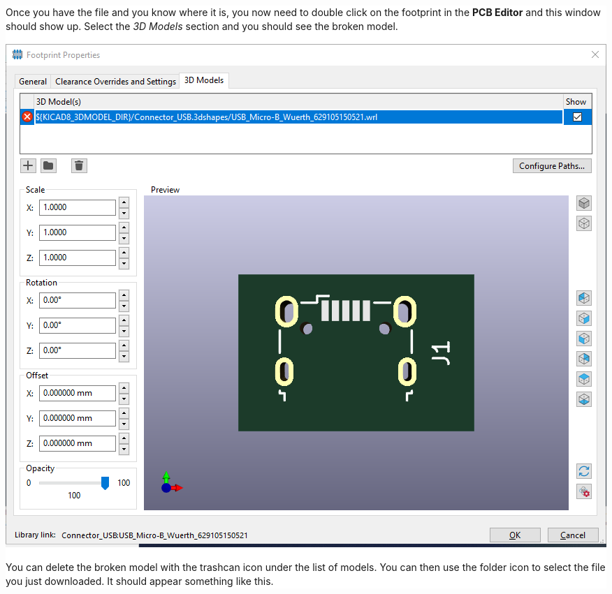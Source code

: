 Once you have the file and you know where it is, you now need to double click on the footprint in the __PCB Editor__ and this window should show up. Select the _3D Models_ section and you should see the broken model.

![deadmodel](pictures/almost.png)

You can delete the broken model with the trashcan icon under the list of models. You can then use the folder icon to select the file you just downloaded. It should appear something like this.
